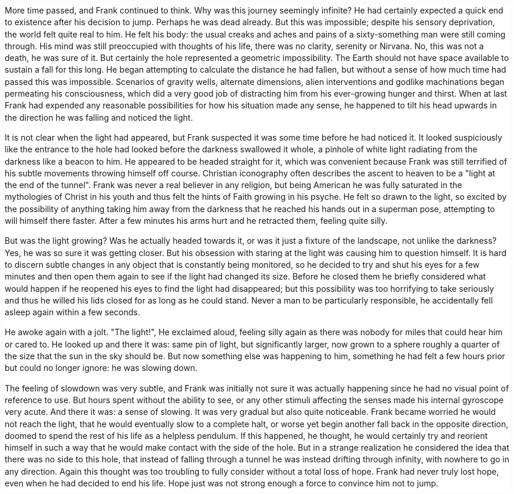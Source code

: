 More time passed, and Frank continued to think. Why was this journey seemingly infinite? He had certainly expected a quick end to existence after his decision to jump. Perhaps he was dead already. But this was impossible; despite his sensory deprivation, the world felt quite real to him. He felt his body: the usual creaks and aches and pains of a sixty-something man were still coming through. His mind was still preoccupied with thoughts of his life, there was no clarity, serenity or Nirvana. No, this was not a death, he was sure of it. But certainly the hole represented a geometric impossibility. The Earth should not have space available to sustain a fall for this long. He began attempting to calculate the distance he had fallen, but without a sense of how much time had passed this was impossible. Scenarios of gravity wells, alternate dimensions, alien interventions and godlike machinations began permeating his consciousness, which did a very good job of distracting him from his ever-growing hunger and thirst. When at last Frank had expended any reasonable possibilities for how his situation made any sense, he happened to tilt his head upwards in the direction he was falling and noticed the light.

It is not clear when the light had appeared, but Frank suspected it was some time before he had noticed it. It looked suspiciously like the entrance to the hole had looked before the darkness swallowed it whole, a pinhole of white light radiating from the darkness like a beacon to him. He appeared to be headed straight for it, which was convenient because Frank was still terrified of his subtle movements throwing himself off course. Christian iconography often describes the ascent to heaven to be a "light at the end of the tunnel". Frank was never a real believer in any religion, but being American he was fully saturated in the mythologies of Christ in his youth and thus felt the hints of Faith growing in his psyche. He felt so drawn to the light, so excited by the possibility of anything taking him away from the darkness that he reached his hands out in a superman pose, attempting to will himself there faster. After a few minutes his arms hurt and he retracted them, feeling quite silly.

But was the light growing? Was he actually headed towards it, or was it just a fixture of the landscape, not unlike the darkness? Yes, he was so sure it was getting closer. But his obsession with staring at the light was causing him to question himself. It is hard to discern subtle changes in any object that is constantly being monitored, so he decided to try and shut his eyes for a few minutes and then open them again to see if the light had changed its size. Before he closed them he briefly considered what would happen if he reopened his eyes to find the light had disappeared; but this possibility was too horrifying to take seriously and thus he willed his lids closed for as long as he could stand. Never a man to be particularly responsible, he accidentally fell asleep again within a few seconds.

He awoke again with a jolt. "The light!", He exclaimed aloud, feeling silly again as there was nobody for miles that could hear him or cared to. He looked up and there it was: same pin of light, but significantly larger, now grown to a sphere roughly a quarter of the size that the sun in the sky should be. But now something else was happening to him, something he had felt a few hours prior but could no longer ignore: he was slowing down. 

The feeling of slowdown was very subtle, and Frank was initially not sure it was actually happening since he had no visual point of reference to use. But hours spent without the ability to see, or any other stimuli affecting the senses made his internal gyroscope very acute. And there it was: a sense of slowing. It was very gradual but also quite noticeable. Frank became worried he would not reach the light, that he would eventually slow to a complete halt, or worse yet begin another fall back in the opposite direction, doomed to spend the rest of his life as a helpless pendulum. If this happened, he thought, he would certainly try and reorient himself in such a way that he would make contact with the side of the hole. But in a strange realization he considered the idea that there was no side to this hole, that instead of falling through a tunnel he was instead drifting through infinity, with nowhere to go in any direction. Again this thought was too troubling to fully consider without a total loss of hope. Frank had never truly lost hope, even when he had decided to end his life. Hope just was not strong enough a force to convince him not to jump.
